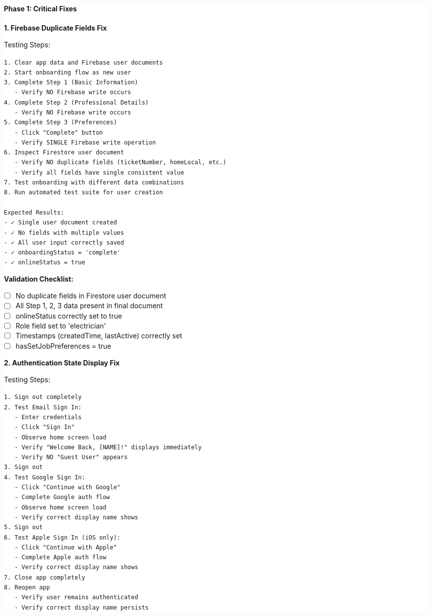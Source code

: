 #### Phase 1: Critical Fixes

**1. Firebase Duplicate Fields Fix**

Testing Steps:

```
1. Clear app data and Firebase user documents
2. Start onboarding flow as new user
3. Complete Step 1 (Basic Information)
   - Verify NO Firebase write occurs
4. Complete Step 2 (Professional Details)
   - Verify NO Firebase write occurs
5. Complete Step 3 (Preferences)
   - Click "Complete" button
   - Verify SINGLE Firebase write operation
6. Inspect Firestore user document
   - Verify NO duplicate fields (ticketNumber, homeLocal, etc.)
   - Verify all fields have single consistent value
7. Test onboarding with different data combinations
8. Run automated test suite for user creation

Expected Results:
- ✓ Single user document created
- ✓ No fields with multiple values
- ✓ All user input correctly saved
- ✓ onboardingStatus = 'complete'
- ✓ onlineStatus = true
```

**Validation Checklist:**

- [ ] No duplicate fields in Firestore user document
- [ ] All Step 1, 2, 3 data present in final document
- [ ] onlineStatus correctly set to true
- [ ] Role field set to 'electrician'
- [ ] Timestamps (createdTime, lastActive) correctly set
- [ ] hasSetJobPreferences = true

**2. Authentication State Display Fix**

Testing Steps:

```
1. Sign out completely
2. Test Email Sign In:
   - Enter credentials
   - Click "Sign In"
   - Observe home screen load
   - Verify "Welcome Back, [NAME]!" displays immediately
   - Verify NO "Guest User" appears
3. Sign out
4. Test Google Sign In:
   - Click "Continue with Google"
   - Complete Google auth flow
   - Observe home screen load
   - Verify correct display name shows
5. Sign out
6. Test Apple Sign In (iOS only):
   - Click "Continue with Apple"
   - Complete Apple auth flow
   - Verify correct display name shows
7. Close app completely
8. Reopen app
   - Verify user remains authenticated
   - Verify correct display name persists

```